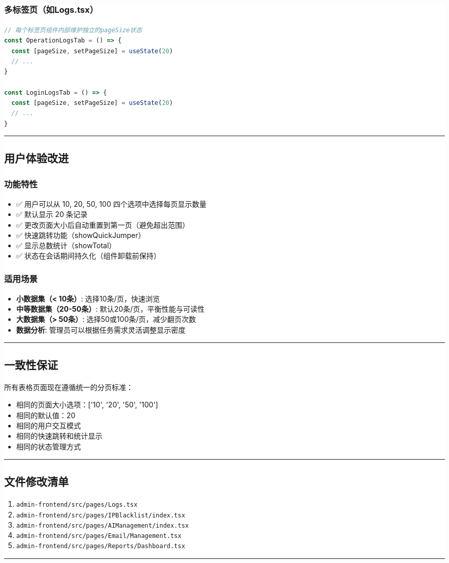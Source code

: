 ### 多标签页（如Logs.tsx）
```typescript
// 每个标签页组件内部维护独立的pageSize状态
const OperationLogsTab = () => {
  const [pageSize, setPageSize] = useState(20)
  // ...
}

const LoginLogsTab = () => {
  const [pageSize, setPageSize] = useState(20)
  // ...
}
```

---

## 用户体验改进

### 功能特性
- ✅ 用户可以从 10, 20, 50, 100 四个选项中选择每页显示数量
- ✅ 默认显示 20 条记录
- ✅ 更改页面大小后自动重置到第一页（避免超出范围）
- ✅ 快速跳转功能（showQuickJumper）
- ✅ 显示总数统计（showTotal）
- ✅ 状态在会话期间持久化（组件卸载前保持）

### 适用场景
- **小数据集（< 10条）**: 选择10条/页，快速浏览
- **中等数据集（20-50条）**: 默认20条/页，平衡性能与可读性
- **大数据集（> 50条）**: 选择50或100条/页，减少翻页次数
- **数据分析**: 管理员可以根据任务需求灵活调整显示密度

---

## 一致性保证

所有表格页面现在遵循统一的分页标准：
- 相同的页面大小选项：['10', '20', '50', '100']
- 相同的默认值：20
- 相同的用户交互模式
- 相同的快速跳转和统计显示
- 相同的状态管理方式

---

## 文件修改清单

1. `admin-frontend/src/pages/Logs.tsx`
2. `admin-frontend/src/pages/IPBlacklist/index.tsx`
3. `admin-frontend/src/pages/AIManagement/index.tsx`
4. `admin-frontend/src/pages/Email/Management.tsx`
5. `admin-frontend/src/pages/Reports/Dashboard.tsx`

---